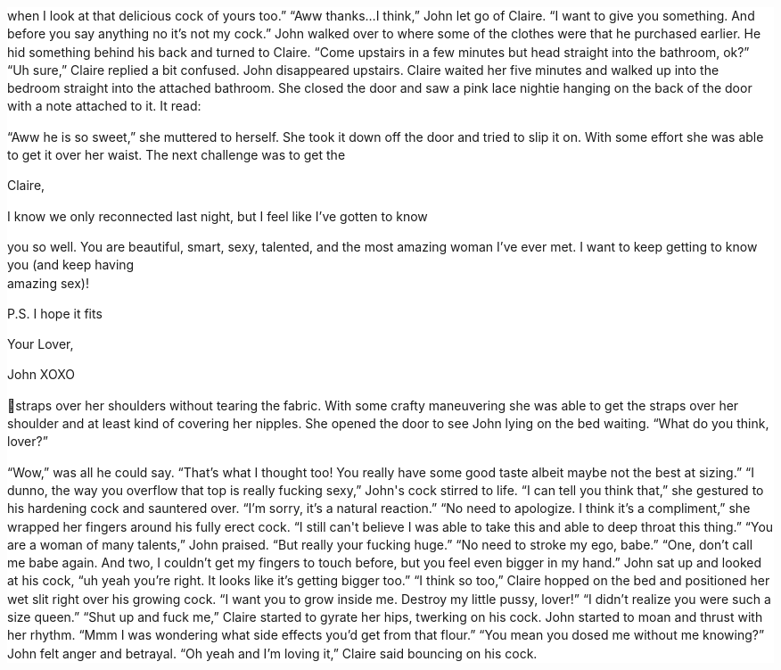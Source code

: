 when I look at that delicious cock of yours too.” 
“Aww thanks…I think,” John let go of Claire. “I want to give you something. And before you say 
anything no it’s not my cock.” John walked over to where some of the clothes were that he 
purchased earlier. He hid something behind his back and turned to Claire. “Come upstairs in a 
few minutes but head straight into the bathroom, ok?” 
“Uh sure,” Claire replied a bit confused. John disappeared upstairs. Claire waited her five 
minutes and walked up into the bedroom straight into the attached bathroom. She closed the 
door and saw a pink lace nightie hanging on the back of the door with a note attached to it. It 
read: 
 
 
 
 
 
 
 
 
 
 
 
 
 
“Aww he is so sweet,” she muttered to herself. She took it down off the door and tried to slip it 
on. With some effort she was able to get it over her waist. The next challenge was to get the 

Claire, 
 
I know we only reconnected last night, but I feel like I’ve gotten to know  
 
you so well. You are beautiful, smart, sexy, talented, and the most  amazing 
woman I’ve ever met. I want to keep getting to know you (and keep having  
amazing sex)!  

P.S. I hope it fits  

  Your Lover, 

John XOXO 

 

 

straps over her shoulders without tearing the fabric. With some crafty maneuvering she was 
able to get the straps over her shoulder and at least kind of covering her nipples. She opened 
the door to see John lying on the bed waiting. “What do you think, lover?” 

 

“Wow,” was all he could say. 
“That’s what I thought too! You really have some good taste albeit maybe not the best at 
sizing.” 
“I dunno, the way you overflow that top is really fucking sexy,” John's cock stirred to life. 
“I can tell you think that,” she gestured to his hardening cock and sauntered over. 
“I’m sorry, it’s a natural reaction.” 
“No need to apologize. I think it’s a compliment,” she wrapped her fingers around his fully erect 
cock. “I still can't believe I was able to take this  and able to deep throat this thing.” 
“You are a woman of many talents,” John praised. 
“But really your fucking huge.” 
“No need to stroke my ego, babe.” 
“One, don’t call me babe again. And two, I couldn’t get my fingers to touch before, but you feel 
even bigger in my hand.” 
John sat up and looked at his cock, “uh yeah you’re right. It looks like it’s getting bigger too.” 
“I think so too,” Claire hopped on the bed and positioned her wet slit right over his growing 
cock. “I want you to grow inside me. Destroy my little pussy, lover!” 
“I didn’t realize you were such a size queen.” 
“Shut up and fuck me,” Claire started to gyrate her hips, twerking on his cock. John started to 
moan and thrust with her rhythm. “Mmm I was wondering what side effects you’d get from 
that flour.” 
“You mean you dosed me without me knowing?” John felt anger and betrayal. 
“Oh yeah and I’m loving it,” Claire said bouncing on his cock. 
